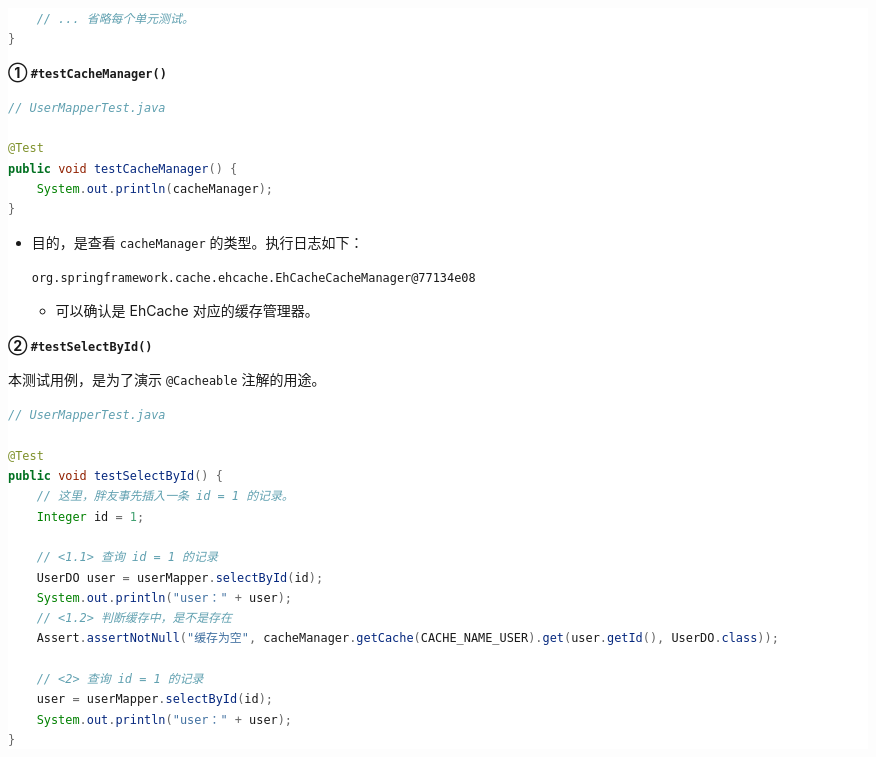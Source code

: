 ```java
    // ... 省略每个单元测试。
}
```



**① `#testCacheManager()`**



```java
// UserMapperTest.java

@Test
public void testCacheManager() {
    System.out.println(cacheManager);
}
```



- 目的，是查看 `cacheManager` 的类型。执行日志如下：

  

  ```
  org.springframework.cache.ehcache.EhCacheCacheManager@77134e08
  ```

  

  - 可以确认是 EhCache 对应的缓存管理器。

**② `#testSelectById()`**

本测试用例，是为了演示 `@Cacheable` 注解的用途。



```java
// UserMapperTest.java

@Test
public void testSelectById() {
    // 这里，胖友事先插入一条 id = 1 的记录。
    Integer id = 1;

    // <1.1> 查询 id = 1 的记录
    UserDO user = userMapper.selectById(id);
    System.out.println("user：" + user);
    // <1.2> 判断缓存中，是不是存在
    Assert.assertNotNull("缓存为空", cacheManager.getCache(CACHE_NAME_USER).get(user.getId(), UserDO.class));

    // <2> 查询 id = 1 的记录
    user = userMapper.selectById(id);
    System.out.println("user：" + user);
}
```


